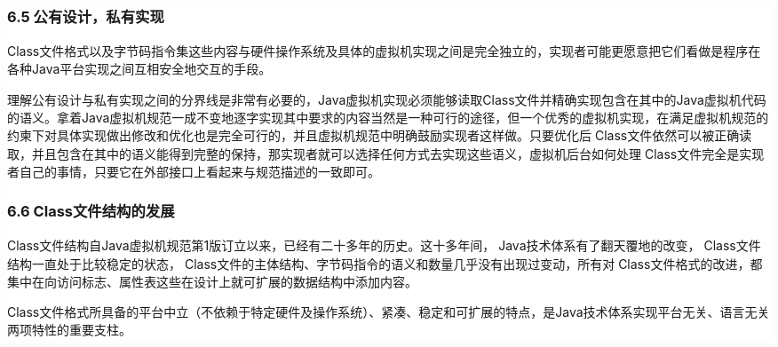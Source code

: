 ### 6.5 公有设计，私有实现

Class文件格式以及字节码指令集这些内容与硬件操作系统及具体的虚拟机实现之间是完全独立的，实现者可能更愿意把它们看做是程序在各种Java平台实现之间互相安全地交互的手段。

理解公有设计与私有实现之间的分界线是非常有必要的，Java虚拟机实现必须能够读取Class文件并精确实现包含在其中的Java虚拟机代码的语义。拿着Java虚拟机规范一成不变地逐字实现其中要求的内容当然是一种可行的途径，但一个优秀的虚拟机实现，在满足虚拟机规范的约柬下对具体实现做出修改和优化也是完全可行的，并且虚拟机规范中明确鼓励实现者这样做。只要优化后 Class文件依然可以被正确读取，并且包含在其中的语义能得到完整的保持，那实现者就可以选择任何方式去实现这些语义，虚拟机后台如何处理 Class文件完全是实现者自己的事情，只要它在外部接口上看起来与规范描述的一致即可。

### 6.6 Class文件结构的发展

Class文件结构自Java虚拟机规范第1版订立以来，已经有二十多年的历史。这十多年间， Java技术体系有了翻天覆地的改变， Class文件结构一直处于比较稳定的状态， Class文件的主体结构、字节码指令的语义和数量几乎没有出现过变动，所有对 Class文件格式的改进，都集中在向访问标志、属性表这些在设计上就可扩展的数据结构中添加内容。

Class文件格式所具备的平台中立（不依赖于特定硬件及操作系统）、紧凑、稳定和可扩展的特点，是Java技术体系实现平台无关、语言无关两项特性的重要支柱。
